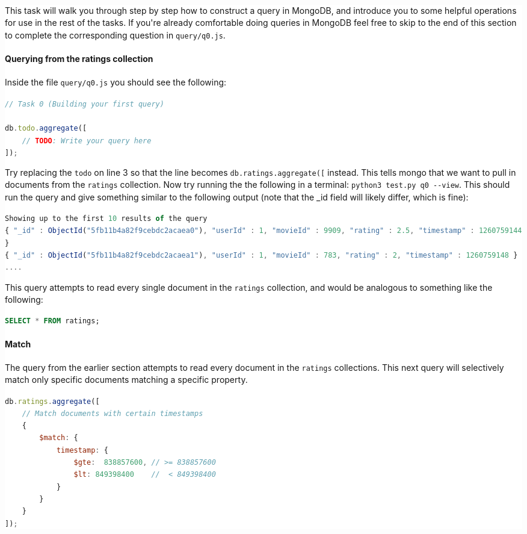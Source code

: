 This task will walk you through step by step how to construct a query in MongoDB, and introduce you to some helpful operations for use in the rest of the tasks. If you're already comfortable doing queries in MongoDB feel free to skip to the end of this section to complete the corresponding question in `query/q0.js`.

#### Querying from the ratings collection

Inside the file `query/q0.js` you should see the following:

```typescript
// Task 0 (Building your first query)

db.todo.aggregate([
    // TODO: Write your query here
]);
```

Try replacing the `todo` on line 3 so that the line becomes `db.ratings.aggregate([` instead. This tells mongo that we want to pull in documents from the `ratings` collection. Now try running the the following in a terminal: `python3 test.py q0 --view`. This should run the query and give something similar to the following output \(note that the \_id field will likely differ, which is fine\):

```typescript
Showing up to the first 10 results of the query
{ "_id" : ObjectId("5fb11b4a82f9cebdc2acaea0"), "userId" : 1, "movieId" : 9909, "rating" : 2.5, "timestamp" : 1260759144 }
{ "_id" : ObjectId("5fb11b4a82f9cebdc2acaea1"), "userId" : 1, "movieId" : 783, "rating" : 2, "timestamp" : 1260759148 }
....
```

This query attempts to read every single document in the `ratings` collection, and would be analogous to something like the following:

```sql
SELECT * FROM ratings;
```

#### Match

The query from the earlier section attempts to read every document in the `ratings` collections. This next query will selectively match only specific documents matching a specific property.

```javascript
db.ratings.aggregate([
    // Match documents with certain timestamps
    {
        $match: {
            timestamp: {
                $gte:  838857600, // >= 838857600
                $lt: 849398400    //  < 849398400
            }
        }
    }
]);
```
